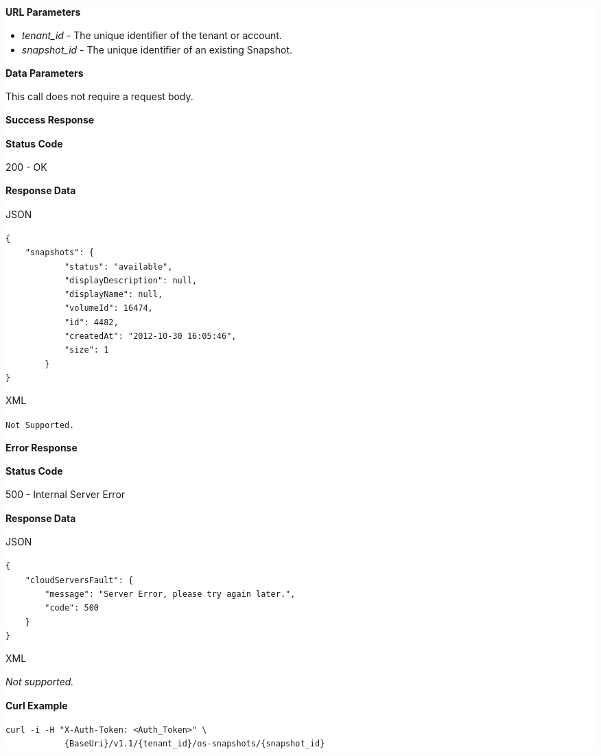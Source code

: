 **URL Parameters**

* *tenant_id* - The unique identifier of the tenant or account.
* *snapshot_id* - The unique identifier of an existing Snapshot.

**Data Parameters**

This call does not require a request body.

**Success Response**

**Status Code**

200 - OK

**Response Data**

JSON

    {
        "snapshots": {
                "status": "available",
                "displayDescription": null,
                "displayName": null,
                "volumeId": 16474,
                "id": 4482,
                "createdAt": "2012-10-30 16:05:46",
                "size": 1
            }
    }

XML

    Not Supported.

**Error Response**

**Status Code**

500 - Internal Server Error

**Response Data**

JSON

    {
        "cloudServersFault": {
            "message": "Server Error, please try again later.",
            "code": 500
        }
    }

XML

_Not supported._

**Curl Example**

    curl -i -H "X-Auth-Token: <Auth_Token>" \
                {BaseUri}/v1.1/{tenant_id}/os-snapshots/{snapshot_id}
